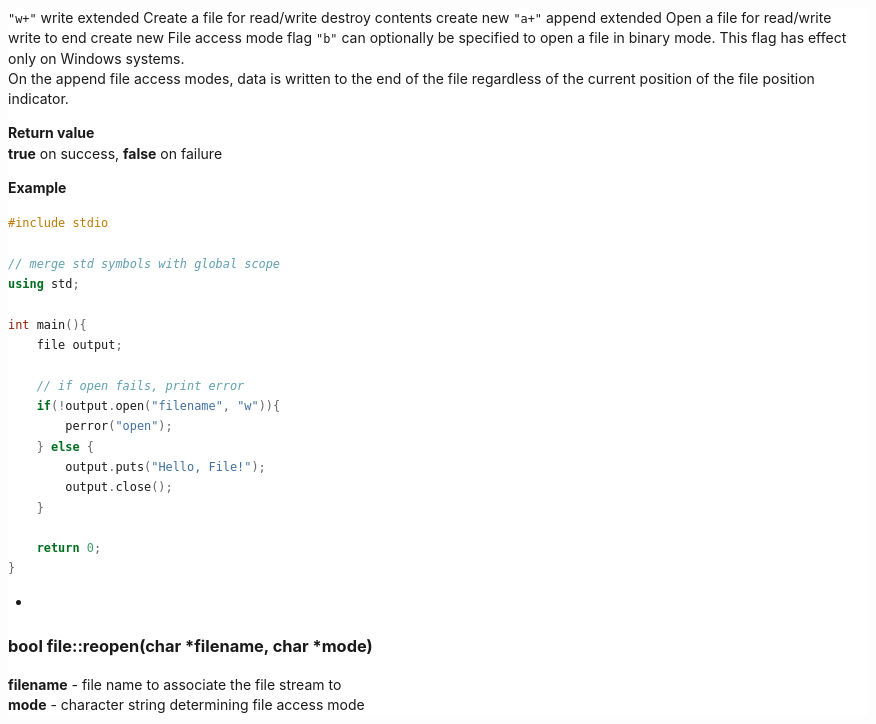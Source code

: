 <tr>
<td> <code>"w+"</code>
</td>
<td> write extended
</td>
<td> Create a file for read/write
</td>
<td> destroy contents
</td>
<td> create new
</td></tr>
<tr>
<td> <code>"a+"</code>
</td>
<td> append extended
</td>
<td> Open a file for read/write
</td>
<td> write to end
</td>
<td> create new
</td></tr>
<tr>
<td colspan="5"> File access mode flag <code>"b"</code> can optionally be specified to open a file in binary mode. This flag has effect only on Windows systems. <br /> On the append file access modes, data is written to the end of the file regardless of the current position of the file position indicator.
</td></tr>
</table>

**Return value**<br>
**true** on success, **false** on failure

**Example**
``` cpp
#include stdio

// merge std symbols with global scope
using std;

int main(){
	file output;
	
	// if open fails, print error
	if(!output.open("filename", "w")){
		perror("open");
	} else {
		output.puts("Hello, File!");
		output.close();
	}

	return 0;
}
```
-
### bool file::reopen(char *filename, char *mode)
**filename** - file name to associate the file stream to<br>
**mode** - character string determining file access mode<br>
